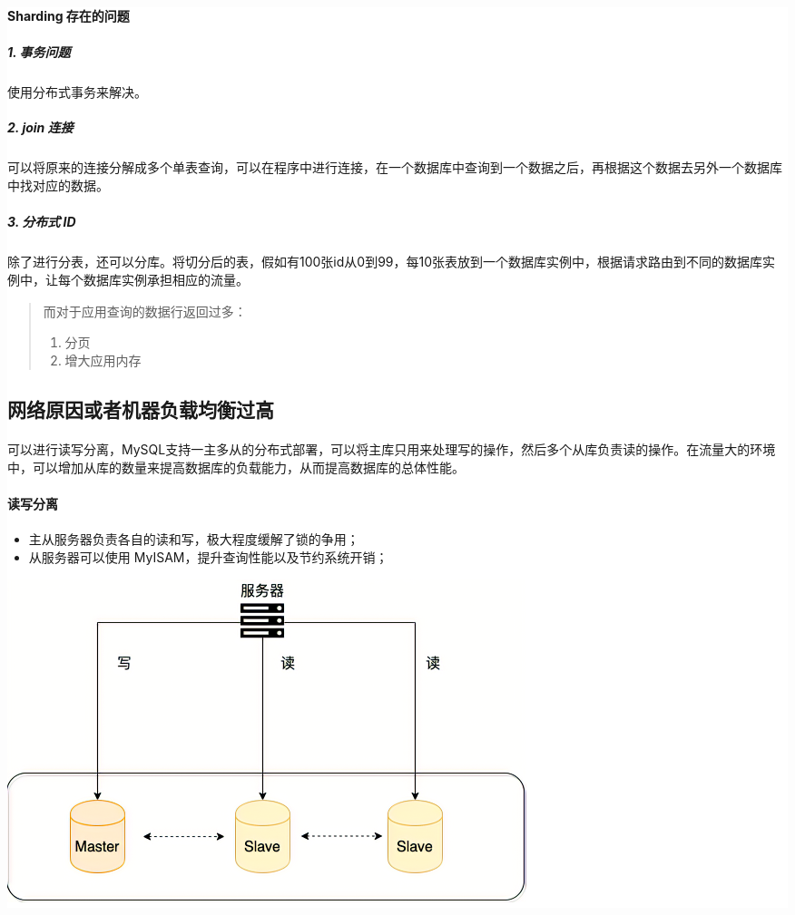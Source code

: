 

#### Sharding 存在的问题

##### 1. 事务问题

使用分布式事务来解决。

##### 2. join 连接

可以将原来的连接分解成多个单表查询，可以在程序中进行连接，在一个数据库中查询到一个数据之后，再根据这个数据去另外一个数据库中找对应的数据。

##### 3. 分布式 ID



除了进行分表，还可以分库。将切分后的表，假如有100张id从0到99，每10张表放到一个数据库实例中，根据请求路由到不同的数据库实例中，让每个数据库实例承担相应的流量。

> 而对于应用查询的数据行返回过多：
>
> 1. 分页
> 2. 增大应用内存



## 网络原因或者机器负载均衡过高

可以进行读写分离，MySQL支持一主多从的分布式部署，可以将主库只用来处理写的操作，然后多个从库负责读的操作。在流量大的环境中，可以增加从库的数量来提高数据库的负载能力，从而提高数据库的总体性能。



#### 读写分离

- 主从服务器负责各自的读和写，极大程度缓解了锁的争用；
- 从服务器可以使用 MyISAM，提升查询性能以及节约系统开销；

![image-20220829143211749](assets/image-20220829143211749.png)


